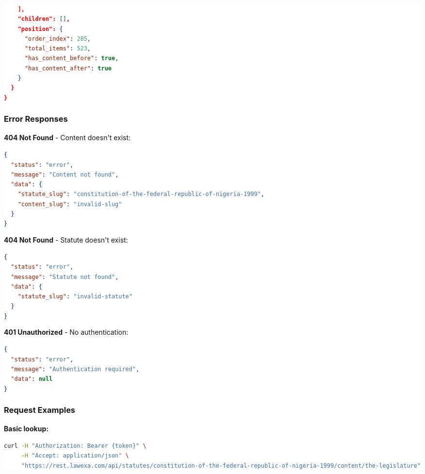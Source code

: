 ```json
    ],
    "children": [],
    "position": {
      "order_index": 285,
      "total_items": 523,
      "has_content_before": true,
      "has_content_after": true
    }
  }
}
```

### Error Responses

**404 Not Found** - Content doesn't exist:
```json
{
  "status": "error",
  "message": "Content not found",
  "data": {
    "statute_slug": "constitution-of-the-federal-republic-of-nigeria-1999",
    "content_slug": "invalid-slug"
  }
}
```

**404 Not Found** - Statute doesn't exist:
```json
{
  "status": "error",
  "message": "Statute not found",
  "data": {
    "statute_slug": "invalid-statute"
  }
}
```

**401 Unauthorized** - No authentication:
```json
{
  "status": "error",
  "message": "Authentication required",
  "data": null
}
```

### Request Examples

**Basic lookup:**
```bash
curl -H "Authorization: Bearer {token}" \
     -H "Accept: application/json" \
     "https://rest.lawexa.com/api/statutes/constitution-of-the-federal-republic-of-nigeria-1999/content/the-legislature"
```

